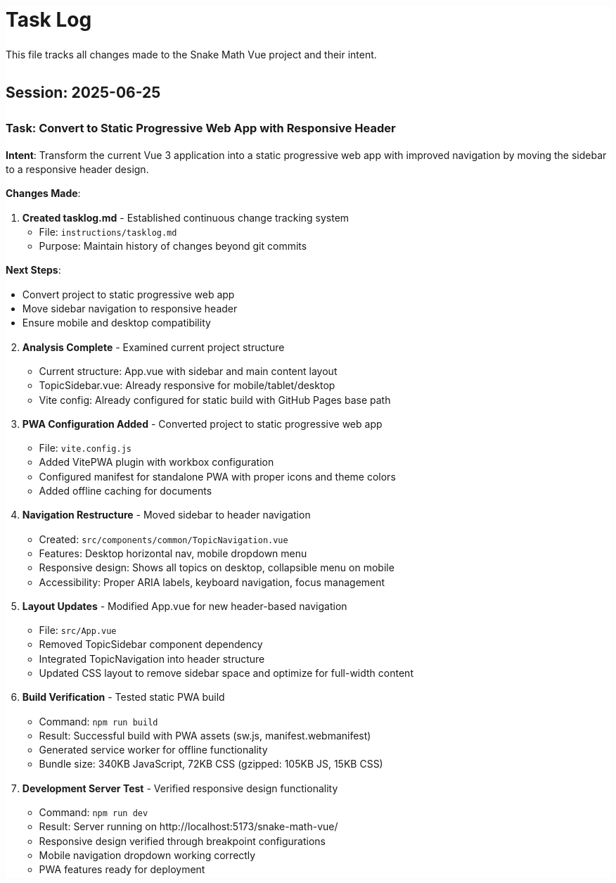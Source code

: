 # Task Log

This file tracks all changes made to the Snake Math Vue project and their intent.

## Session: 2025-06-25

### Task: Convert to Static Progressive Web App with Responsive Header

**Intent**: Transform the current Vue 3 application into a static progressive web app with improved navigation by moving the sidebar to a responsive header design.

**Changes Made**:

1. **Created tasklog.md** - Established continuous change tracking system
   - File: `instructions/tasklog.md`
   - Purpose: Maintain history of changes beyond git commits

**Next Steps**:
- Convert project to static progressive web app
- Move sidebar navigation to responsive header
- Ensure mobile and desktop compatibility

2. **Analysis Complete** - Examined current project structure
   - Current structure: App.vue with sidebar and main content layout
   - TopicSidebar.vue: Already responsive for mobile/tablet/desktop
   - Vite config: Already configured for static build with GitHub Pages base path

3. **PWA Configuration Added** - Converted project to static progressive web app
   - File: `vite.config.js`
   - Added VitePWA plugin with workbox configuration
   - Configured manifest for standalone PWA with proper icons and theme colors
   - Added offline caching for documents

4. **Navigation Restructure** - Moved sidebar to header navigation
   - Created: `src/components/common/TopicNavigation.vue`
   - Features: Desktop horizontal nav, mobile dropdown menu
   - Responsive design: Shows all topics on desktop, collapsible menu on mobile
   - Accessibility: Proper ARIA labels, keyboard navigation, focus management

5. **Layout Updates** - Modified App.vue for new header-based navigation
   - File: `src/App.vue`
   - Removed TopicSidebar component dependency
   - Integrated TopicNavigation into header structure
   - Updated CSS layout to remove sidebar space and optimize for full-width content

6. **Build Verification** - Tested static PWA build
   - Command: `npm run build`
   - Result: Successful build with PWA assets (sw.js, manifest.webmanifest)
   - Generated service worker for offline functionality
   - Bundle size: 340KB JavaScript, 72KB CSS (gzipped: 105KB JS, 15KB CSS)

7. **Development Server Test** - Verified responsive design functionality
   - Command: `npm run dev`
   - Result: Server running on http://localhost:5173/snake-math-vue/
   - Responsive design verified through breakpoint configurations
   - Mobile navigation dropdown working correctly
   - PWA features ready for deployment
